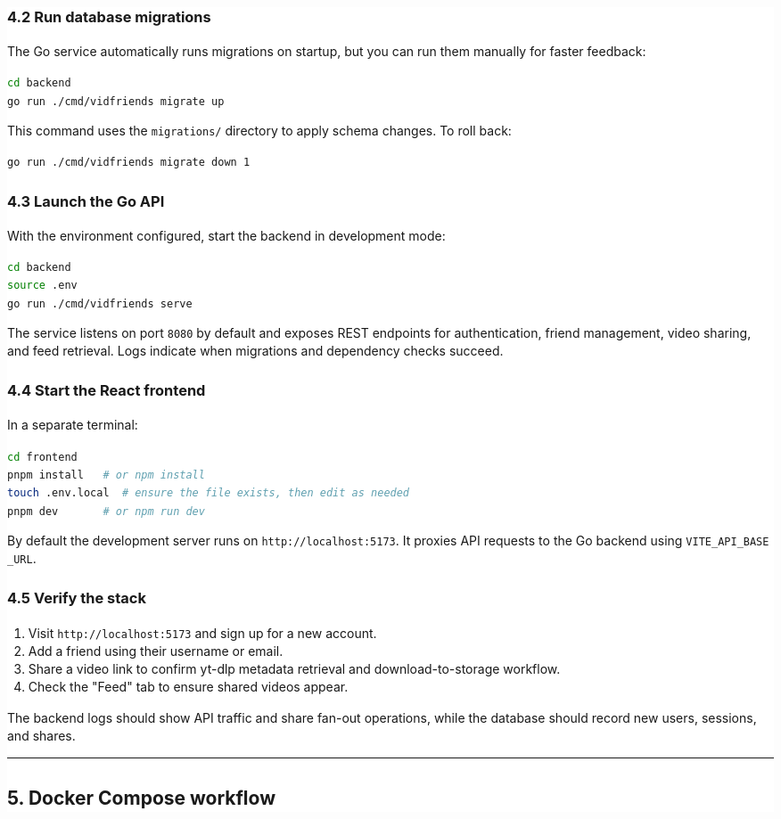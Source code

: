 ### 4.2 Run database migrations

The Go service automatically runs migrations on startup, but you can run them manually for faster feedback:

```bash
cd backend
go run ./cmd/vidfriends migrate up
```

This command uses the `migrations/` directory to apply schema changes. To roll back:

```bash
go run ./cmd/vidfriends migrate down 1
```

### 4.3 Launch the Go API

With the environment configured, start the backend in development mode:

```bash
cd backend
source .env
go run ./cmd/vidfriends serve
```

The service listens on port `8080` by default and exposes REST endpoints for authentication, friend management, video sharing, and feed retrieval. Logs indicate when migrations and dependency checks succeed.

### 4.4 Start the React frontend

In a separate terminal:

```bash
cd frontend
pnpm install   # or npm install
touch .env.local  # ensure the file exists, then edit as needed
pnpm dev       # or npm run dev
```

By default the development server runs on `http://localhost:5173`. It proxies API requests to the Go backend using `VITE_API_BASE_URL`.

### 4.5 Verify the stack

1. Visit `http://localhost:5173` and sign up for a new account.
2. Add a friend using their username or email.
3. Share a video link to confirm yt-dlp metadata retrieval and download-to-storage workflow.
4. Check the "Feed" tab to ensure shared videos appear.

The backend logs should show API traffic and share fan-out operations, while the database should record new users, sessions, and shares.

---

## 5. Docker Compose workflow
